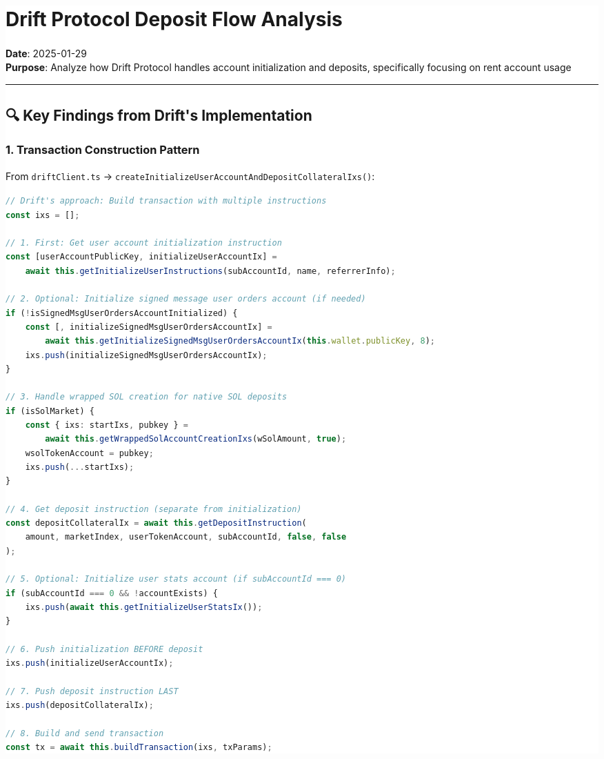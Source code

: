 # Drift Protocol Deposit Flow Analysis

**Date**: 2025-01-29  
**Purpose**: Analyze how Drift Protocol handles account initialization and deposits, specifically focusing on rent account usage

---

## 🔍 Key Findings from Drift's Implementation

### 1. Transaction Construction Pattern

From `driftClient.ts` → `createInitializeUserAccountAndDepositCollateralIxs()`:

```typescript
// Drift's approach: Build transaction with multiple instructions
const ixs = [];

// 1. First: Get user account initialization instruction
const [userAccountPublicKey, initializeUserAccountIx] = 
    await this.getInitializeUserInstructions(subAccountId, name, referrerInfo);

// 2. Optional: Initialize signed message user orders account (if needed)
if (!isSignedMsgUserOrdersAccountInitialized) {
    const [, initializeSignedMsgUserOrdersAccountIx] = 
        await this.getInitializeSignedMsgUserOrdersAccountIx(this.wallet.publicKey, 8);
    ixs.push(initializeSignedMsgUserOrdersAccountIx);
}

// 3. Handle wrapped SOL creation for native SOL deposits
if (isSolMarket) {
    const { ixs: startIxs, pubkey } = 
        await this.getWrappedSolAccountCreationIxs(wSolAmount, true);
    wsolTokenAccount = pubkey;
    ixs.push(...startIxs);
}

// 4. Get deposit instruction (separate from initialization)
const depositCollateralIx = await this.getDepositInstruction(
    amount, marketIndex, userTokenAccount, subAccountId, false, false
);

// 5. Optional: Initialize user stats account (if subAccountId === 0)
if (subAccountId === 0 && !accountExists) {
    ixs.push(await this.getInitializeUserStatsIx());
}

// 6. Push initialization BEFORE deposit
ixs.push(initializeUserAccountIx);

// 7. Push deposit instruction LAST
ixs.push(depositCollateralIx);

// 8. Build and send transaction
const tx = await this.buildTransaction(ixs, txParams);
```

